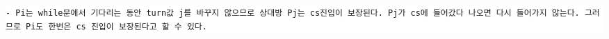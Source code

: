     - Pi는 while문에서 기다리는 동안 turn값 j를 바꾸지 않으므로 상대방 Pj는 cs진입이 보장된다. Pj가 cs에 들어갔다 나오면 다시 들어가지 않는다. 그러므로 Pi도 한번은 cs 진입이 보장된다고 할 수 있다. 

































